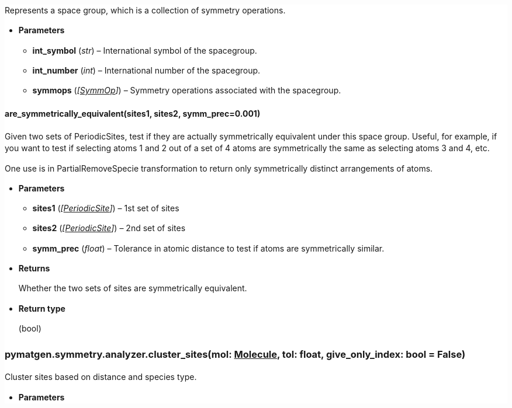 Represents a space group, which is a collection of symmetry operations.


* **Parameters**


    * **int_symbol** (*str*) – International symbol of the spacegroup.


    * **int_number** (*int*) – International number of the spacegroup.


    * **symmops** (*[*[*SymmOp*](pymatgen.core.md#pymatgen.core.operations.SymmOp)*]*) – Symmetry operations associated with the
    spacegroup.



#### are_symmetrically_equivalent(sites1, sites2, symm_prec=0.001)
Given two sets of PeriodicSites, test if they are actually symmetrically
equivalent under this space group. Useful, for example, if you want to test if
selecting atoms 1 and 2 out of a set of 4 atoms are symmetrically the same as
selecting atoms 3 and 4, etc.

One use is in PartialRemoveSpecie transformation to return only
symmetrically distinct arrangements of atoms.


* **Parameters**


    * **sites1** (*[*[*PeriodicSite*](pymatgen.core.md#pymatgen.core.sites.PeriodicSite)*]*) – 1st set of sites


    * **sites2** (*[*[*PeriodicSite*](pymatgen.core.md#pymatgen.core.sites.PeriodicSite)*]*) – 2nd set of sites


    * **symm_prec** (*float*) – Tolerance in atomic distance to test if atoms
    are symmetrically similar.



* **Returns**

    Whether the two sets of sites are symmetrically
    equivalent.



* **Return type**

    (bool)



### pymatgen.symmetry.analyzer.cluster_sites(mol: [Molecule](pymatgen.core.md#pymatgen.core.structure.Molecule), tol: float, give_only_index: bool = False)
Cluster sites based on distance and species type.


* **Parameters**
